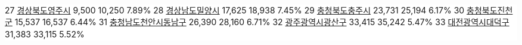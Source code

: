   <tr class="item">
    <td>27</td>
    <td><a href="/apt/경상북도영주시">경상북도영주시</a></td>
    <td>9,500</td>
    <td>10,250</td>
    <td>7.89%</td>
  </tr>

  <tr class="item">
    <td>28</td>
    <td><a href="/apt/경상남도밀양시">경상남도밀양시</a></td>
    <td>17,625</td>
    <td>18,938</td>
    <td>7.45%</td>
  </tr>

  <tr class="item">
    <td>29</td>
    <td><a href="/apt/충청북도충주시">충청북도충주시</a></td>
    <td>23,731</td>
    <td>25,194</td>
    <td>6.17%</td>
  </tr>

  <tr class="item">
    <td>30</td>
    <td><a href="/apt/충청북도진천군">충청북도진천군</a></td>
    <td>15,537</td>
    <td>16,537</td>
    <td>6.44%</td>
  </tr>

  <tr class="item">
    <td>31</td>
    <td><a href="/apt/충청남도천안시동남구">충청남도천안시동남구</a></td>
    <td>26,390</td>
    <td>28,160</td>
    <td>6.71%</td>
  </tr>

  <tr class="item">
    <td>32</td>
    <td><a href="/apt/광주광역시광산구">광주광역시광산구</a></td>
    <td>33,415</td>
    <td>35,242</td>
    <td>5.47%</td>
  </tr>

  <tr class="item">
    <td>33</td>
    <td><a href="/apt/대전광역시대덕구">대전광역시대덕구</a></td>
    <td>31,383</td>
    <td>33,115</td>
    <td>5.52%</td>
  </tr>
